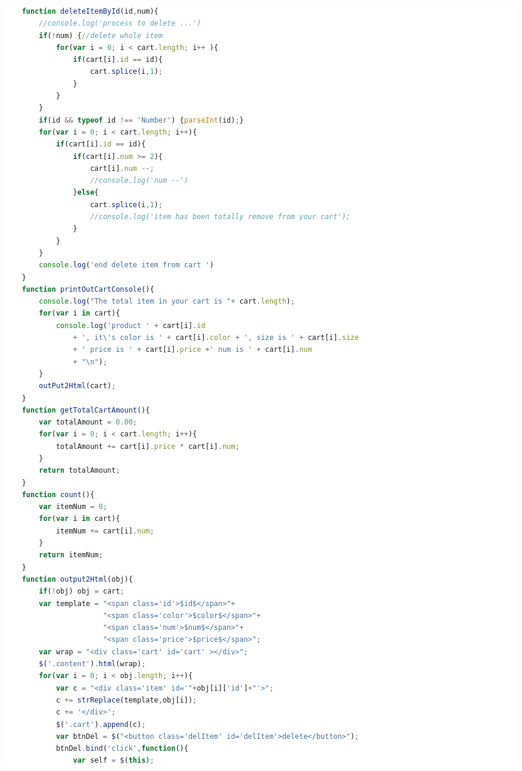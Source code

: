 ```javascript
	function deleteItemById(id,num){
		//console.log('process to delete ...')
		if(!num) {//delete whole item
			for(var i = 0; i < cart.length; i++ ){
				if(cart[i].id == id){
					cart.splice(i,1);
				}
			}
		}
		if(id && typeof id !== 'Number') {parseInt(id);}
		for(var i = 0; i < cart.length; i++){
			if(cart[i].id == id){
				if(cart[i].num >= 2){
					cart[i].num --;
					//console.log('num --')
				}else{
					cart.splice(i,1);
					//console.log('item has been totally remove from your cart');
				}
			}
		}
		console.log('end delete item from cart ')
	}
	function printOutCartConsole(){
		console.log("The total item in your cart is "+ cart.length);
		for(var i in cart){
			console.log('product ' + cart[i].id 
				+ ', it\'s color is ' + cart[i].color + ', size is ' + cart[i].size 
				+ ' price is ' + cart[i].price +' num is ' + cart[i].num 
				+ "\n");
		}
		outPut2Html(cart);
	}
	function getTotalCartAmount(){
		var totalAmount = 0.00;
		for(var i = 0; i < cart.length; i++){
			totalAmount += cart[i].price * cart[i].num;
		}
		return totalAmount;
	}
	function count(){
		var itemNum = 0;
		for(var i in cart){
			itemNum += cart[i].num;
		}
		return itemNum;
	}
	function output2Html(obj){
		if(!obj) obj = cart;
		var template = "<span class='id'>$id$</span>"+
					   "<span class='color'>$color$</span>"+
					   "<span class='num'>$num$</span>"+
					   "<span class='price'>$price$</span>";
		var wrap = "<div class='cart' id='cart' ></div>";
		$('.content').html(wrap);
		for(var i = 0; i < obj.length; i++){
			var c = "<div class='item' id='"+obj[i]['id']+"'>";
			c += strReplace(template,obj[i]);
			c += '</div>';
			$('.cart').append(c);
			var btnDel = $("<button class='delItem' id='delItem'>delete</button>");
			btnDel.bind('click',function(){
				var self = $(this);
```